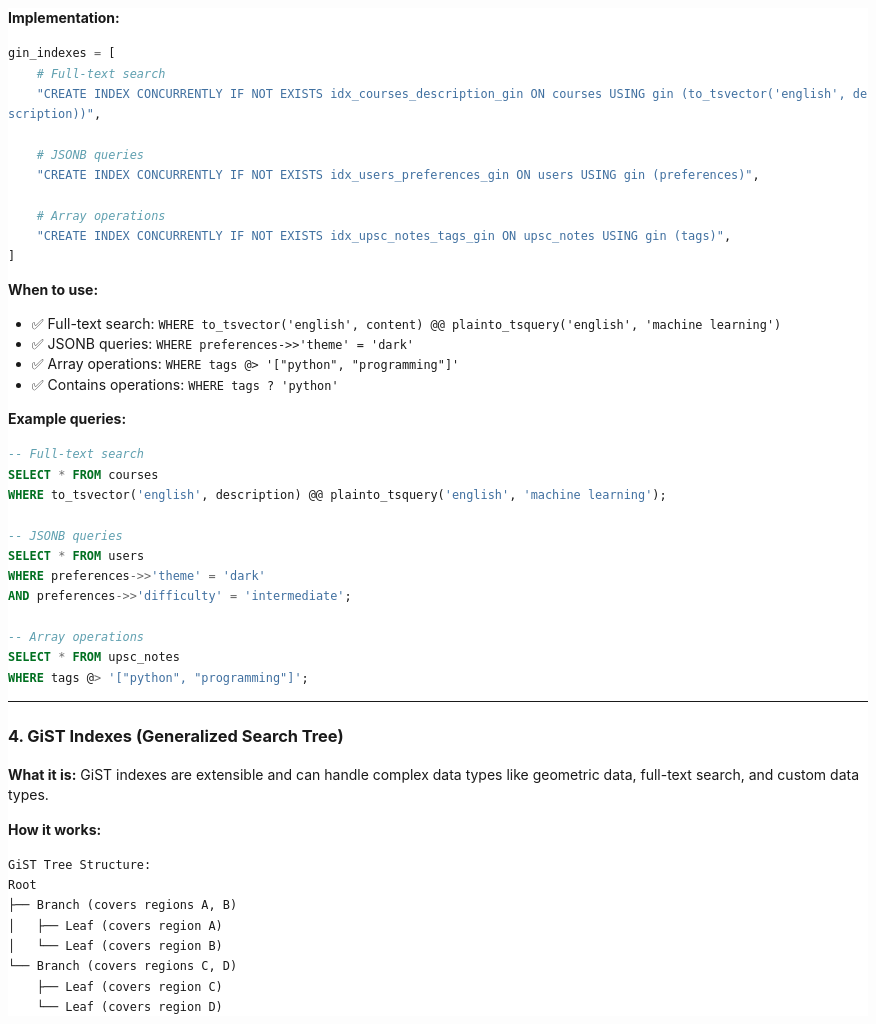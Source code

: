 **Implementation:**
```python
gin_indexes = [
    # Full-text search
    "CREATE INDEX CONCURRENTLY IF NOT EXISTS idx_courses_description_gin ON courses USING gin (to_tsvector('english', description))",
    
    # JSONB queries
    "CREATE INDEX CONCURRENTLY IF NOT EXISTS idx_users_preferences_gin ON users USING gin (preferences)",
    
    # Array operations
    "CREATE INDEX CONCURRENTLY IF NOT EXISTS idx_upsc_notes_tags_gin ON upsc_notes USING gin (tags)",
]
```

**When to use:**
- ✅ Full-text search: `WHERE to_tsvector('english', content) @@ plainto_tsquery('english', 'machine learning')`
- ✅ JSONB queries: `WHERE preferences->>'theme' = 'dark'`
- ✅ Array operations: `WHERE tags @> '["python", "programming"]'`
- ✅ Contains operations: `WHERE tags ? 'python'`

**Example queries:**
```sql
-- Full-text search
SELECT * FROM courses 
WHERE to_tsvector('english', description) @@ plainto_tsquery('english', 'machine learning');

-- JSONB queries
SELECT * FROM users 
WHERE preferences->>'theme' = 'dark' 
AND preferences->>'difficulty' = 'intermediate';

-- Array operations
SELECT * FROM upsc_notes 
WHERE tags @> '["python", "programming"]';
```

---

### **4. GiST Indexes (Generalized Search Tree)**

**What it is:**
GiST indexes are extensible and can handle complex data types like geometric data, full-text search, and custom data types.

**How it works:**
```
GiST Tree Structure:
Root
├── Branch (covers regions A, B)
│   ├── Leaf (covers region A)
│   └── Leaf (covers region B)
└── Branch (covers regions C, D)
    ├── Leaf (covers region C)
    └── Leaf (covers region D)
```
